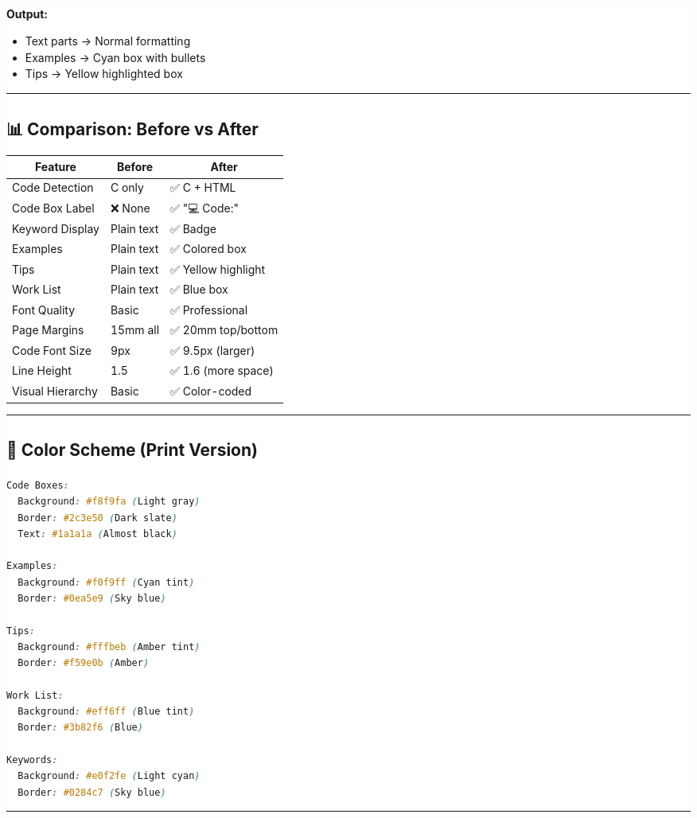 **Output:**
- Text parts → Normal formatting
- Examples → Cyan box with bullets
- Tips → Yellow highlighted box

---

## 📊 Comparison: Before vs After

| Feature | Before | After |
|---------|--------|-------|
| Code Detection | C only | ✅ C + HTML |
| Code Box Label | ❌ None | ✅ "💻 Code:" |
| Keyword Display | Plain text | ✅ Badge |
| Examples | Plain text | ✅ Colored box |
| Tips | Plain text | ✅ Yellow highlight |
| Work List | Plain text | ✅ Blue box |
| Font Quality | Basic | ✅ Professional |
| Page Margins | 15mm all | ✅ 20mm top/bottom |
| Code Font Size | 9px | ✅ 9.5px (larger) |
| Line Height | 1.5 | ✅ 1.6 (more space) |
| Visual Hierarchy | Basic | ✅ Color-coded |

---

## 🎨 Color Scheme (Print Version)

```css
Code Boxes:
  Background: #f8f9fa (Light gray)
  Border: #2c3e50 (Dark slate)
  Text: #1a1a1a (Almost black)

Examples:
  Background: #f0f9ff (Cyan tint)
  Border: #0ea5e9 (Sky blue)

Tips:
  Background: #fffbeb (Amber tint)
  Border: #f59e0b (Amber)

Work List:
  Background: #eff6ff (Blue tint)
  Border: #3b82f6 (Blue)

Keywords:
  Background: #e0f2fe (Light cyan)
  Border: #0284c7 (Sky blue)
```

---